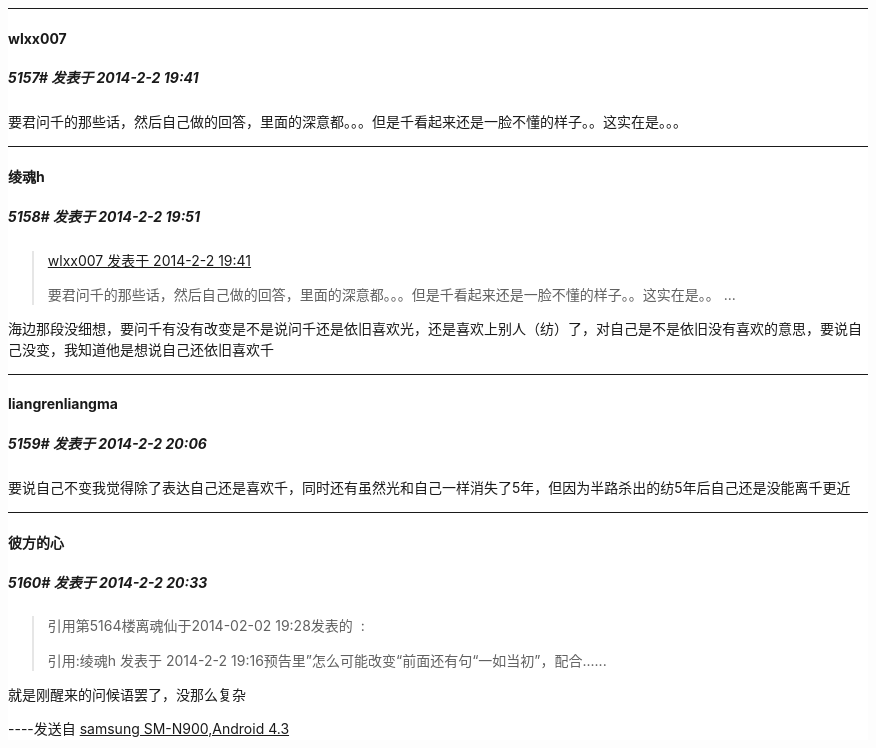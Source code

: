 
-----

####  wlxx007  
##### 5157#       发表于 2014-2-2 19:41




要君问千的那些话，然后自己做的回答，里面的深意都。。。但是千看起来还是一脸不懂的样子。。这实在是。。。







-----

####  绫魂h  
##### 5158#       发表于 2014-2-2 19:51



<blockquote><a href="httphttps://bbs.saraba1st.com/2b/forum.php?mod=redirect&amp;goto=findpost&amp;pid=24388640&amp;ptid=927657" target="_blank">wlxx007 发表于 2014-2-2 19:41</a>

要君问千的那些话，然后自己做的回答，里面的深意都。。。但是千看起来还是一脸不懂的样子。。这实在是。。 ...</blockquote>
海边那段没细想，要问千有没有改变是不是说问千还是依旧喜欢光，还是喜欢上别人（纺）了，对自己是不是依旧没有喜欢的意思，要说自己没变，我知道他是想说自己还依旧喜欢千







-----

####  liangrenliangma  
##### 5159#       发表于 2014-2-2 20:06




要说自己不变我觉得除了表达自己还是喜欢千，同时还有虽然光和自己一样消失了5年，但因为半路杀出的纺5年后自己还是没能离千更近







-----

####  彼方的心  
##### 5160#       发表于 2014-2-2 20:33



<blockquote>引用第5164楼离魂仙于2014-02-02 19:28发表的  :

引用:绫魂h 发表于 2014-2-2 19:16预告里”怎么可能改变“前面还有句“一如当初”，配合......</blockquote>
就是刚醒来的问候语罢了，没那么复杂


----发送自 [samsung SM-N900,Android 4.3](http://stage1.5j4m.com)

